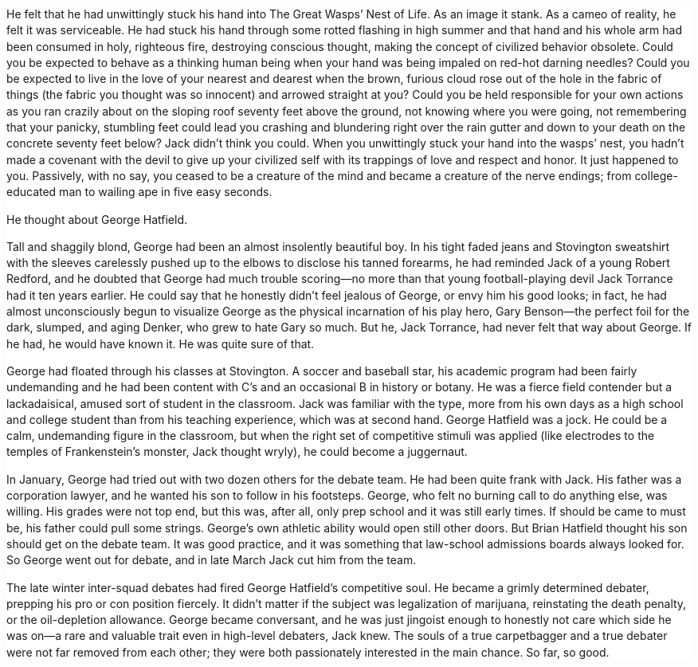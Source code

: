 He felt that he had unwittingly stuck his hand into The Great Wasps’ Nest of Life. As an image it stank. As a cameo of reality, he felt it was serviceable. He had stuck his hand through some rotted flashing in high summer and that hand and his whole arm had been consumed in holy, righteous fire, destroying conscious thought, making the concept of civilized behavior obsolete. Could you be expected to behave as a thinking human being when your hand was being impaled on red-hot darning needles? Could you be expected to live in the love of your nearest and dearest when the brown, furious cloud rose out of the hole in the fabric of things (the fabric you thought was so innocent) and arrowed straight at you? Could you be held responsible for your own actions as you ran crazily about on the sloping roof seventy feet above the ground, not knowing where you were going, not remembering that your panicky, stumbling feet could lead you crashing and blundering right over the rain gutter and down to your death on the concrete seventy feet below? Jack didn’t think you could. When you unwittingly stuck your hand into the wasps’ nest, you hadn’t made a covenant with the devil to give up your civilized self with its trappings of love and respect and honor. It just happened to you. Passively, with no say, you ceased to be a creature of the mind and became a creature of the nerve endings; from college-educated man to wailing ape in five easy seconds.

He thought about George Hatfield.

Tall and shaggily blond, George had been an almost insolently beautiful boy. In his tight faded jeans and Stovington sweatshirt with the sleeves carelessly pushed up to the elbows to disclose his tanned forearms, he had reminded Jack of a young Robert Redford, and he doubted that George had much trouble scoring—no more than that young football-playing devil Jack Torrance had it ten years earlier. He could say that he honestly didn’t feel jealous of George, or envy him his good looks; in fact, he had almost unconsciously begun to visualize George as the physical incarnation of his play hero, Gary Benson—the perfect foil for the dark, slumped, and aging Denker, who grew to hate Gary so much. But he, Jack Torrance, had never felt that way about George. If he had, he would have known it. He was quite sure of that.

George had floated through his classes at Stovington. A soccer and baseball star, his academic program had been fairly undemanding and he had been content with C’s and an occasional B in history or botany. He was a fierce field contender but a lackadaisical, amused sort of student in the classroom. Jack was familiar with the type, more from his own days as a high school and college student than from his teaching experience, which was at second hand. George Hatfield was a jock. He could be a calm, undemanding figure in the classroom, but when the right set of competitive stimuli was applied (like electrodes to the temples of Frankenstein’s monster, Jack thought wryly), he could become a juggernaut.

In January, George had tried out with two dozen others for the debate team. He had been quite frank with Jack. His father was a corporation lawyer, and he wanted his son to follow in his footsteps. George, who felt no burning call to do anything else, was willing. His grades were not top end, but this was, after all, only prep school and it was still early times. If should be came to must be, his father could pull some strings. George’s own athletic ability would open still other doors. But Brian Hatfield thought his son should get on the debate team. It was good practice, and it was something that law-school admissions boards always looked for. So George went out for debate, and in late March Jack cut him from the team.

The late winter inter-squad debates had fired George Hatfield’s competitive soul. He became a grimly determined debater, prepping his pro or con position fiercely. It didn’t matter if the subject was legalization of marijuana, reinstating the death penalty, or the oil-depletion allowance. George became conversant, and he was just jingoist enough to honestly not care which side he was on—a rare and valuable trait even in high-level debaters, Jack knew. The souls of a true carpetbagger and a true debater were not far removed from each other; they were both passionately interested in the main chance. So far, so good.
